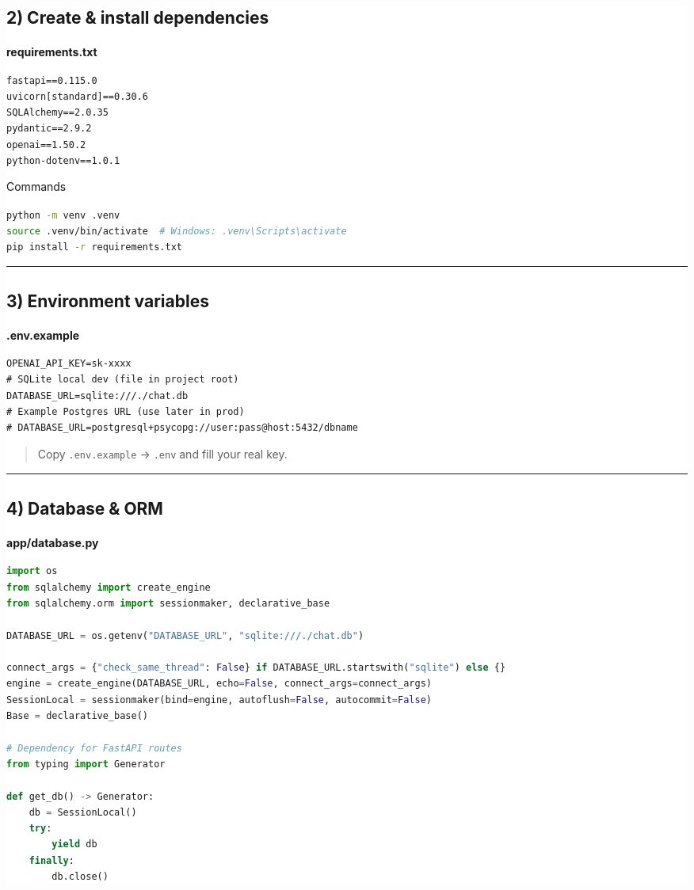 
## 2) Create & install dependencies

**requirements.txt**

```txt
fastapi==0.115.0
uvicorn[standard]==0.30.6
SQLAlchemy==2.0.35
pydantic==2.9.2
openai==1.50.2
python-dotenv==1.0.1
```

Commands

```bash
python -m venv .venv
source .venv/bin/activate  # Windows: .venv\Scripts\activate
pip install -r requirements.txt
```

---

## 3) Environment variables

**.env.example**

```env
OPENAI_API_KEY=sk-xxxx
# SQLite local dev (file in project root)
DATABASE_URL=sqlite:///./chat.db
# Example Postgres URL (use later in prod)
# DATABASE_URL=postgresql+psycopg://user:pass@host:5432/dbname
```

> Copy `.env.example` → `.env` and fill your real key.

---

## 4) Database & ORM

**app/database.py**

```python
import os
from sqlalchemy import create_engine
from sqlalchemy.orm import sessionmaker, declarative_base

DATABASE_URL = os.getenv("DATABASE_URL", "sqlite:///./chat.db")

connect_args = {"check_same_thread": False} if DATABASE_URL.startswith("sqlite") else {}
engine = create_engine(DATABASE_URL, echo=False, connect_args=connect_args)
SessionLocal = sessionmaker(bind=engine, autoflush=False, autocommit=False)
Base = declarative_base()

# Dependency for FastAPI routes
from typing import Generator

def get_db() -> Generator:
    db = SessionLocal()
    try:
        yield db
    finally:
        db.close()
```

